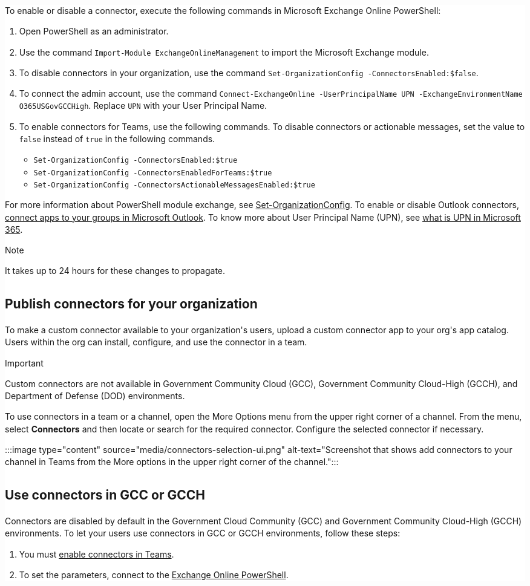 To enable or disable a connector, execute the following commands in Microsoft Exchange Online PowerShell:

1. Open PowerShell as an administrator.
1. Use the command `Import-Module ExchangeOnlineManagement` to import the Microsoft Exchange module.
1. To disable connectors in your organization, use the command `Set-OrganizationConfig -ConnectorsEnabled:$false`.
1. To connect the admin account, use the command `Connect-ExchangeOnline -UserPrincipalName UPN -ExchangeEnvironmentName O365USGovGCCHigh`. Replace `UPN` with your User Principal Name.
1. To enable connectors for Teams, use the following commands. To disable connectors or actionable messages, set the value to `false` instead of `true` in the following commands.

   * `Set-OrganizationConfig -ConnectorsEnabled:$true`
   * `Set-OrganizationConfig -ConnectorsEnabledForTeams:$true`
   * `Set-OrganizationConfig -ConnectorsActionableMessagesEnabled:$true`

For more information about PowerShell module exchange, see [Set-OrganizationConfig](/powershell/module/exchange/Set-OrganizationConfig?view=exchange-ps&preserve-view=true). To enable or disable Outlook connectors, [connect apps to your groups in Microsoft Outlook](https://support.microsoft.com/topic/connect-apps-to-your-groups-in-outlook-ed0ce547-038f-4902-b9b3-9e518ae6fbab). To know more about User Principal Name (UPN), see [what is UPN in Microsoft 365](/entra/identity/hybrid/connect/plan-connect-userprincipalname#what-is-userprincipalname).

> [!NOTE]
> It takes up to 24 hours for these changes to propagate.

## Publish connectors for your organization

To make a custom connector available to your organization's users, upload a custom connector app to your org's app catalog. Users within the org can install, configure, and use the connector in a team.

> [!IMPORTANT]
> Custom connectors are not available in Government Community Cloud (GCC), Government Community Cloud-High (GCCH), and Department of Defense (DOD) environments.

To use connectors in a team or a channel, open the More Options menu from the upper right corner of a channel. From the menu, select **Connectors** and then locate or search for the required connector. Configure the selected connector if necessary.

:::image type="content" source="media/connectors-selection-ui.png" alt-text="Screenshot that shows add connectors to your channel in Teams from the More options in the upper right corner of the channel.":::

## Use connectors in GCC or GCCH

Connectors are disabled by default in the Government Cloud Community (GCC) and Government Community Cloud-High (GCCH) environments. To let your users use connectors in GCC or GCCH environments, follow these steps:

1. You must [enable connectors in Teams](#enable-or-disable-connectors-in-teams).

1. To set the parameters, connect to the [Exchange Online PowerShell](/powershell/exchange/connect-to-exchange-online-powershell?view=exchange-ps&preserve-view=true).
